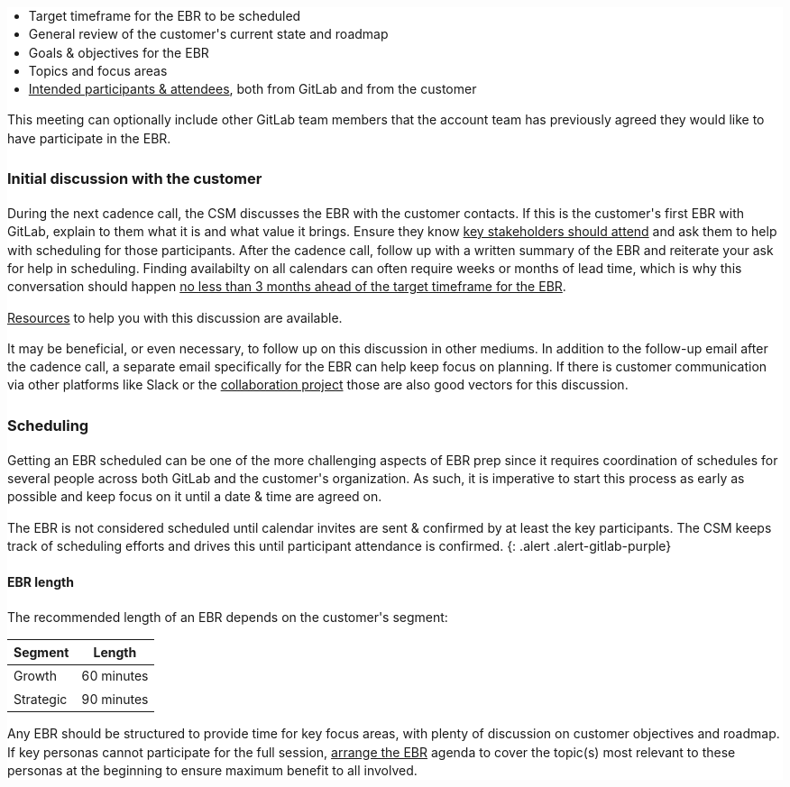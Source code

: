 - Target timeframe for the EBR to be scheduled
- General review of the customer's current state and roadmap
- Goals & objectives for the EBR
- Topics and focus areas
- [Intended participants & attendees](#intended-participants), both from GitLab and from the customer

This meeting can optionally include other GitLab team members that the account team has previously agreed they would like to have participate in the EBR.

### Initial discussion with the customer

During the next cadence call, the CSM discusses the EBR with the customer contacts. If this is the customer's first EBR with GitLab, explain to them what it is and what value it brings. Ensure they know [key stakeholders should attend](#intended-participants) and ask them to help with scheduling for those participants. After the cadence call, follow up with a written summary of the EBR and reiterate your ask for help in scheduling. Finding availabilty on all calendars can often require weeks or months of lead time, which is why this conversation should happen [no less than 3 months ahead of the target timeframe for the EBR](#lifecyle-and-timetable).

[Resources](#resources--materials) to help you with this discussion are available.

It may be beneficial, or even necessary, to follow up on this discussion in other mediums. In addition to the follow-up email after the cadence call, a separate email specifically for the EBR can help keep focus on planning. If there is customer communication via other platforms like Slack or the [collaboration project](/handbook/customer-success/csm/product/#customer-collaboration-project) those are also good vectors for this discussion.

### Scheduling

Getting an EBR scheduled can be one of the more challenging aspects of EBR prep since it requires coordination of schedules for several people across both GitLab and the customer's organization. As such, it is imperative to start this process as early as possible and keep focus on it until a date & time are agreed on.

The EBR is not considered scheduled until calendar invites are sent & confirmed by at least the key participants. The CSM keeps track of scheduling efforts and drives this until participant attendance is confirmed.
{: .alert .alert-gitlab-purple}

#### EBR length

The recommended length of an EBR depends on the customer's segment:

| Segment | Length |
|---|---|
| Growth | 60 minutes |
| Strategic | 90 minutes |

Any EBR should be structured to provide time for key focus areas, with plenty of discussion on customer objectives and roadmap. If key personas cannot participate for the full session, [arrange the EBR](#planning--assembly) agenda to cover the topic(s) most relevant to these personas at the beginning to ensure maximum benefit to all involved.
